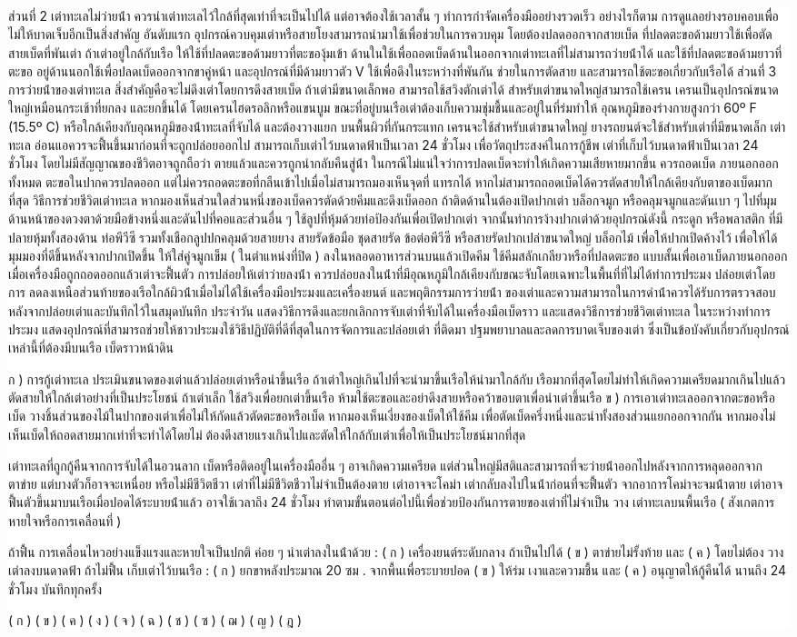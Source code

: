 ส่วนที่ 2 เต่าทะเลไม่ว่ายน้ํา ควรนําเต่าทะเลไว้ใกล้ที่สุดเท่าที่จะเป็นไปได้ แต่อาจต้องใช้เวลาสั้น ๆ ทําการกําจัดเครื่องมืออย่างรวดเร็ว อย่างไรก็ตาม การดูแลอย่างรอบคอบเพื่อไม่ให้บาดเจ็บอีกเป็นสิ่งสําคัญ อันดับแรก อุปกรณ์ควบคุมเต่าหรือสายโยงสามารถนํามาใช้เพื่อช่วยในการควบคุม โดยต้องปลดออกจากสายเบ็ด ที่ปลดตะขอด้ามยาวใช้เพื่อตัดสายเบ็ดที่พันเต่า ถ้าเต่าอยู่ใกล้กับเรือ ให้ใช้ที่ปลดตะขอด้ามยาวที่ตะของุ้มเข้า ด้านในใช้เพื่อถอดเบ็ดด้านในออกจากเต่าทะเลที่ไม่สามารถว่ายน้ําได้ และใช้ที่ปลดตะขอด้ามยาวที่ตะขอ อยู่ด้านนอกใช้เพื่อปลดเบ็ดออกจากขาคู่หน้า และอุปกรณ์ที่มีด้ามยาวตัว V ใช้เพื่อดึงในระหว่างที่พันกัน ช่วยในการตัดสาย และสามารถใช้ตะขอเกี่ยวกับเรือได้ ส่วนที่ 3 การว่ายน้ําของเต่าทะเล สิ่งสําคัญคือจะไม่ดึงเต่าโดยการดึงสายเบ็ด ถ้าเต่ามีขนาดเล็กพอ สามารถใช้สวิงตักเต่าได้ สําหรับเต่าขนาดใหญ่สามารถใช้เครน เครนเป็นอุปกรณ์ขนาดใหญ่เหมือนกระเช้าที่ยกลง และยกขึ้นได้ โดยเครนไฮดรอลิกหรือแขนบูม ขณะที่อยู่บนเรือเต่าต้องเก็บความชุ่มชื้นและอยู่ในที่ร่มทําให้ อุณหภูมิของร่างกายสูงกว่า 60º F (15.5º C) หรือใกล้เคียงกับอุณหภูมิของน้ําทะเลที่จับได้ และต้องวางแยก บนพื้นผิวที่กันกระแทก เครนจะใช้สําหรับเต่าขนาดใหญ่ ยางรถยนต์จะใช้สําหรับเต่าที่มีขนาดเล็ก เต่าทะเล อ่อนแอควรจะฟื้นขึ้นมาก่อนที่จะถูกปล่อยออกไป สามารถเก็บเต่าไว้บนดาดฟ้าเป็นเวลา 24 ชั่วโมง เพื่อวัตถุประสงค์ในการกู้ชีพ เต่าที่เก็บไว้บนดาดฟ้าเป็นเวลา 24 ชั่วโมง โดยไม่มีสัญญาณของชีวิตอาจถูกถือว่า ตายแล้วและควรถูกนํากลับคืนสู่น้ํา ในกรณีไม่แน่ใจว่าการปลดเบ็ดจะทําให้เกิดความเสียหายมากขึ้น ควรถอดเบ็ด ภายนอกออกทั้งหมด ตะขอในปากควรปลดออก แต่ไม่ควรถอดตะขอที่กลืนเข้าไปเมื่อไม่สามารถมองเห็นจุดที่ แทรกได้ หากไม่สามารถถอดเบ็ดได้ควรตัดสายให้ใกล้เคียงกับตาของเบ็ดมากที่สุด วิธีการช่วยชีวิตเต่าทะเล หากมองเห็นส่วนใดส่วนหนึ่งของเบ็ดควรตัดด้วยคีมและดึงเบ็ดออก ถ้าติดด้านในต้องเปิดปากเต่า บล็อกจมูก หรือคลุมจมูกและดันเบา ๆ ไปที่มุมด้านหน้าของดวงตาด้วยมือข้างหนึ่งและดันไปที่คอและส่วนอื่น ๆ ใช้ลูปที่หุ้มด้วยท่อป้องกันเพื่อเปิดปากเต่า จากนั้นทําการง้างปากเต่าด้วยอุปกรณ์ดังนี้ กระดูก หรือพลาสติก ที่มีปลายหุ้มทั้งสองด้าน ท่อพีวีซี รวมทั้งเชือกลูปปกคลุมด้วยสายยาง สายรัดข้อมือ ชุดสายรัด ข้อต่อพีวีซี หรือสายรัดปากเปล่าขนาดใหญ่ บล็อกไม้ เพื่อให้ปากเปิดค้างไว้ เพื่อให้ได้มุมมองที่ดีขึ้นหลังจากปากเปิดขึ้น ให้ใส่คู่จมูกเข็ม ( ในตําแหน่งที่ปิด ) ลงในหลอดอาหารส่วนบนแล้วเปิดคีม ใช้คีมสลักเกลียวหรือที่ปลดตะขอ แบบสั้นเพื่อเอาเบ็ดภายนอกออก เมื่อเครื่องมือถูกถอดออกแล้วเต่าจะฟื้นตัว การปล่อยให้เต่าว่ายลงน้ํา ควรปล่อยลงในน้ําที่มีอุณหภูมิใกล้เคียงกับขณะจับโดยเฉพาะในพื้นที่ที่ไม่ได้ทําการประมง ปล่อยเต่าโดยการ ลดลงเหนือส่วนท้ายของเรือใกล้ผิวน้ําเมื่อไม่ได้ใช้เครื่องมือประมงและเครื่องยนต์ และพฤติกรรมการว่ายน้ํา ของเต่าและความสามารถในการดําน้ําควรได้รับการตรวจสอบหลังจากปล่อยเต่าและบันทึกไว้ในสมุดบันทึก ประจําวัน แสดงวิธีการดึงและยกเลิกการจับเต่าที่จับได้ในเครื่องมือเบ็ดราว และแสดงวิธีการช่วยชีวิตเต่าทะเล ในระหว่างทําการประมง แสดงอุปกรณ์ที่สามารถช่วยให้ชาวประมงใช้วิธีปฏิบัติที่ดีที่สุดในการจัดการและปล่อยเต่า ที่ติดมา ปฐมพยาบาลและลดการบาดเจ็บของเต่า ซึ่งเป็นข้อบังคับเกี่ยวกับอุปกรณ์เหล่านี้ที่ต้องมีบนเรือ เบ็ดราวหน้าดิน

ก ) การกู้เต่าทะเล ประเมินขนาดของเต่าแล้วปล่อยเต่าหรือนําขึ้นเรือ ถ้าเต่าใหญ่เกินไปที่จะนํามาขึ้นเรือให้นํามาใกล้กับ เรือมากที่สุดโดยไม่ทําให้เกิดความเครียดมากเกินไปแล้วตัดสายให้ใกล้เต่าอย่างที่เป็นประโยชน์ ถ้าเต่าเล็ก ใช้สวิงเพื่อยกเต่าขึ้นเรือ ห้ามใช้ตะขอและอย่าดึงสายหรือคว้าขอบตาเพื่อนําเต่าขึ้นเรือ ข ) การเอาเต่าทะเลออกจากตะขอหรือเบ็ด วางชิ้นส่วนของไม้ในปากของเต่าเพื่อไม่ให้กัดแล้วตัดตะขอหรือเบ็ด หากมองเห็นเงี่ยงของเบ็ดให้ใช้คีม เพื่อตัดเบ็ดครึ่งหนึ่งและนําทั้งสองส่วนแยกออกจากกัน หากมองไม่เห็นเบ็ดให้ถอดสายมากเท่าที่จะทําได้โดยไม่ ต้องดึงสายแรงเกินไปและตัดให้ใกล้กับเต่าเพื่อให้เป็นประโยชน์มากที่สุด

เต่าทะเลที่ถูกกู้คืนจากการจับได้ในอวนลาก เบ็ดหรือติดอยู่ในเครื่องมืออื่น ๆ อาจเกิดความเครียด แต่ส่วนใหญ่มีสติและสามารถที่จะว่ายน้ําออกไปหลังจากการหลุดออกจากตาข่าย แต่บางตัวก็อาจจะเหนื่อย หรือไม่มีชีวิตชีวา เต่าที่ไม่มีชีวิตชีวาไม่จําเป็นต้องตาย เต่าอาจจะโคม่า เต่ากลับลงไปในน้ําก่อนที่จะฟื้นตัว จากอาการโคม่าจะจมน้ําตาย เต่าอาจฟื้นตัวขึ้นมาบนเรือเมื่อปอดได้ระบายน้ําแล้ว อาจใช้เวลาถึง 24 ชั่วโมง ทําตามขั้นตอนต่อไปนี้เพื่อช่วยป้องกันการตายของเต่าที่ไม่จําเป็น วาง เต่าทะเลบนพื้นเรือ ( สังเกตการหายใจหรือการเคลื่อนที่ )

ถ้าฟื้น การเคลื่อนไหวอย่างแข็งแรงและหายใจเป็นปกติ ค่อย ๆ นําเต่าลงในน้ําด้วย : ( ก ) เครื่องยนต์ระดับกลาง ถ้าเป็นไปได้ ( ข ) ตาข่ายไม่รั้งท้าย และ ( ค ) โดยไม่ต้อง วางเต่าลงบนดาดฟ้า ถ้าไม่ฟื้น เก็บเต่าไว้บนเรือ : ( ก ) ยกขาหลังประมาณ 20 ซม . จากพื้นเพื่อระบายปอด ( ข ) ให้ร่ม เงาและความชื้น และ ( ค ) อนุญาตให้กู้คืนได้ นานถึง 24 ชั่วโมง บันทึกทุกครั้ง

( ก ) ( ข ) ( ค ) ( ง ) ( จ ) ( ฉ ) ( ช ) ( ซ ) ( ฌ ) ( ญ ) ( ฎ )
